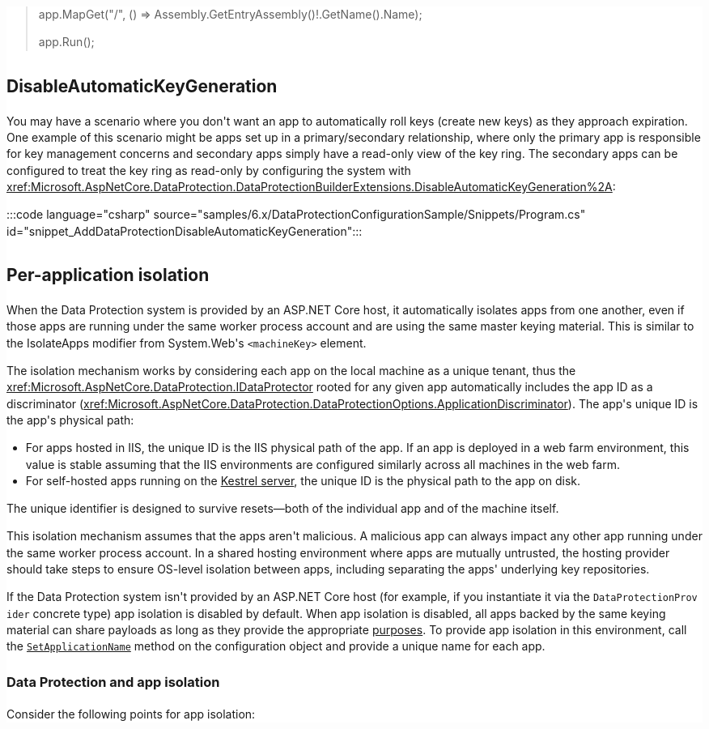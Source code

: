 > 
> app.MapGet("/", () => Assembly.GetEntryAssembly()!.GetName().Name);
> 
> app.Run();
>  ```

## DisableAutomaticKeyGeneration

You may have a scenario where you don't want an app to automatically roll keys (create new keys) as they approach expiration. One example of this scenario might be apps set up in a primary/secondary relationship, where only the primary app is responsible for key management concerns and secondary apps simply have a read-only view of the key ring. The secondary apps can be configured to treat the key ring as read-only by configuring the system with <xref:Microsoft.AspNetCore.DataProtection.DataProtectionBuilderExtensions.DisableAutomaticKeyGeneration%2A>:

:::code language="csharp" source="samples/6.x/DataProtectionConfigurationSample/Snippets/Program.cs" id="snippet_AddDataProtectionDisableAutomaticKeyGeneration":::

## Per-application isolation

When the Data Protection system is provided by an ASP.NET Core host, it automatically isolates apps from one another, even if those apps are running under the same worker process account and are using the same master keying material. This is similar to the IsolateApps modifier from System.Web's `<machineKey>` element.

The isolation mechanism works by considering each app on the local machine as a unique tenant, thus the <xref:Microsoft.AspNetCore.DataProtection.IDataProtector> rooted for any given app automatically includes the app ID as a discriminator (<xref:Microsoft.AspNetCore.DataProtection.DataProtectionOptions.ApplicationDiscriminator>). The app's unique ID is the app's physical path:

* For apps hosted in IIS, the unique ID is the IIS physical path of the app. If an app is deployed in a web farm environment, this value is stable assuming that the IIS environments are configured similarly across all machines in the web farm.
* For self-hosted apps running on the [Kestrel server](xref:fundamentals/servers/index#kestrel), the unique ID is the physical path to the app on disk.

The unique identifier is designed to survive resets&mdash;both of the individual app and of the machine itself.

This isolation mechanism assumes that the apps aren't malicious. A malicious app can always impact any other app running under the same worker process account. In a shared hosting environment where apps are mutually untrusted, the hosting provider should take steps to ensure OS-level isolation between apps, including separating the apps' underlying key repositories.

If the Data Protection system isn't provided by an ASP.NET Core host (for example, if you instantiate it via the `DataProtectionProvider` concrete type) app isolation is disabled by default. When app isolation is disabled, all apps backed by the same keying material can share payloads as long as they provide the appropriate [purposes](xref:security/data-protection/consumer-apis/purpose-strings). To provide app isolation in this environment, call the [`SetApplicationName`](#setapplicationname) method on the configuration object and provide a unique name for each app.

### Data Protection and app isolation

Consider the following points for app isolation:
